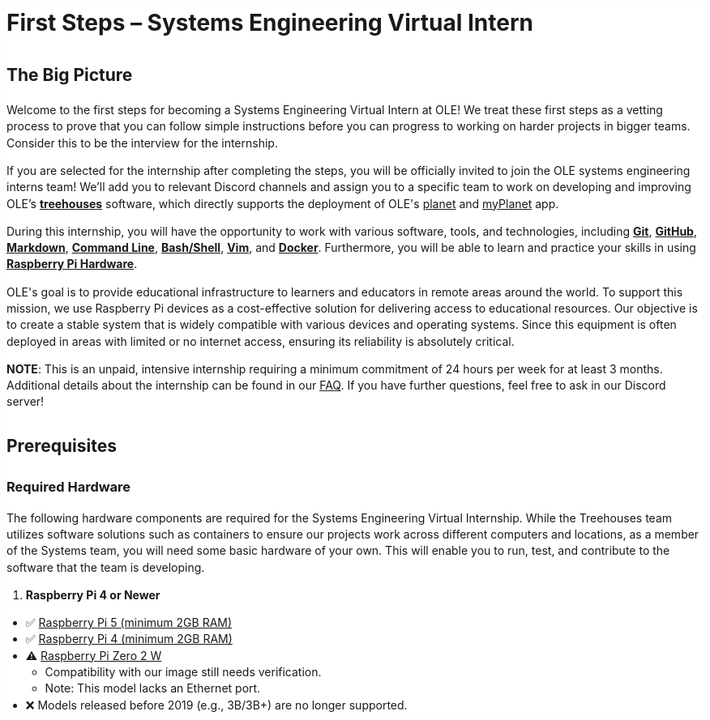 # First Steps – Systems Engineering Virtual Intern

## The Big Picture

Welcome to the first steps for becoming a Systems Engineering Virtual Intern at OLE! We treat these first steps as a vetting process to prove that you can follow simple instructions before you can progress to working on harder projects in bigger teams. Consider this to be the interview for the internship.

If you are selected for the internship after completing the steps, you will be officially invited to join the OLE systems engineering interns team! We’ll add you to relevant Discord channels and assign you to a specific team to work on developing and improving OLE’s **[treehouses](https://github.com/treehouses)** software, which directly supports the deployment of OLE's [planet](https://github.com/open-learning-exchange/planet) and [myPlanet](https://github.com/open-learning-exchange/myplanet) app.

During this internship, you will have the opportunity to work with various software, tools, and technologies, including **[Git](https://git-scm.com/)**, **[GitHub](https://github.com/)**, **[Markdown](https://daringfireball.net/projects/markdown/)**, **[Command Line](https://www.codecademy.com/articles/command-line-commands)**, **[Bash/Shell](https://en.wikipedia.org/wiki/Bash_%28Unix_shell%29)**, **[Vim](https://www.vim.org/)**, and **[Docker](https://www.docker.com/)**. Furthermore, you will be able to learn and practice your skills in using **[Raspberry Pi Hardware](https://www.raspberrypi.com/products/)**.

OLE's goal is to provide educational infrastructure to learners and educators in remote areas around the world. To support this mission, we use Raspberry Pi devices as a cost-effective solution for delivering access to educational resources. Our objective is to create a stable system that is widely compatible with various devices and operating systems. Since this equipment is often deployed in areas with limited or no internet access, ensuring its reliability is absolutely critical.

**NOTE**: This is an unpaid, intensive internship requiring a minimum commitment of 24 hours per week for at least 3 months. Additional details about the internship can be found in our [FAQ](faq.md#General_Internship_Questions). If you have further questions, feel free to ask in our Discord server!

## Prerequisites

### Required Hardware

The following hardware components are required for the Systems Engineering Virtual Internship. While the Treehouses team utilizes software solutions such as containers to ensure our projects work across different computers and locations, as a member of the Systems team, you will need some basic hardware of your own. This will enable you to run, test, and contribute to the software that the team is developing.

1. **Raspberry Pi 4 or Newer**
  - ✅ [Raspberry Pi 5 (minimum 2GB RAM)](https://www.raspberrypi.com/products/raspberry-pi-5/)
  - ✅ [Raspberry Pi 4 (minimum 2GB RAM)](https://www.raspberrypi.org/products/raspberry-pi-4-model-b/)
  - ⚠️ [Raspberry Pi Zero 2 W](https://www.raspberrypi.com/products/raspberry-pi-zero-2-w/)
     - Compatibility with our image still needs verification.
     - Note: This model lacks an Ethernet port.
  - ❌ Models released before 2019 (e.g., 3B/3B+) are no longer supported.

